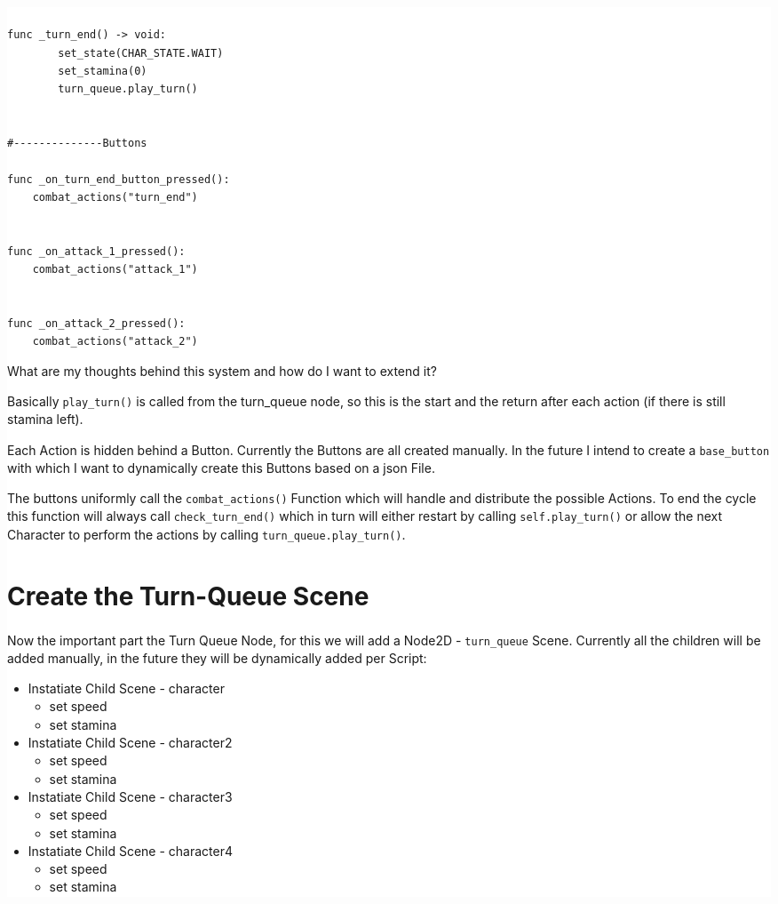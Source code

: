 ```gdscript

func _turn_end() -> void:
        set_state(CHAR_STATE.WAIT)
        set_stamina(0)
        turn_queue.play_turn()


#--------------Buttons

func _on_turn_end_button_pressed():
    combat_actions("turn_end")


func _on_attack_1_pressed():
    combat_actions("attack_1")


func _on_attack_2_pressed():
    combat_actions("attack_2")

```

What are my thoughts behind this system and how do I want to extend it?

Basically `play_turn()` is called from the turn_queue node, so this is the start and the return after each action (if there is still stamina left).

Each Action is hidden behind a Button. Currently the Buttons are all created manually. In the future I intend to create a `base_button` with which I want to dynamically create this Buttons based on a json File.

The buttons uniformly call the `combat_actions()` Function which will handle and distribute the possible Actions. To end the cycle this function will always call `check_turn_end()` which in turn will either restart by calling `self.play_turn()` or allow the next Character to perform the actions by calling `turn_queue.play_turn()`.



# Create the Turn-Queue Scene

Now the important part the Turn Queue Node, for this we will add a Node2D - `turn_queue` Scene.
Currently all the children will be added manually, in the future they will be dynamically added per Script:

* Instatiate Child Scene - character
    - set speed
    - set stamina
* Instatiate Child Scene - character2
    - set speed
    - set stamina
* Instatiate Child Scene - character3
    - set speed
    - set stamina
* Instatiate Child Scene - character4
    - set speed
    - set stamina
